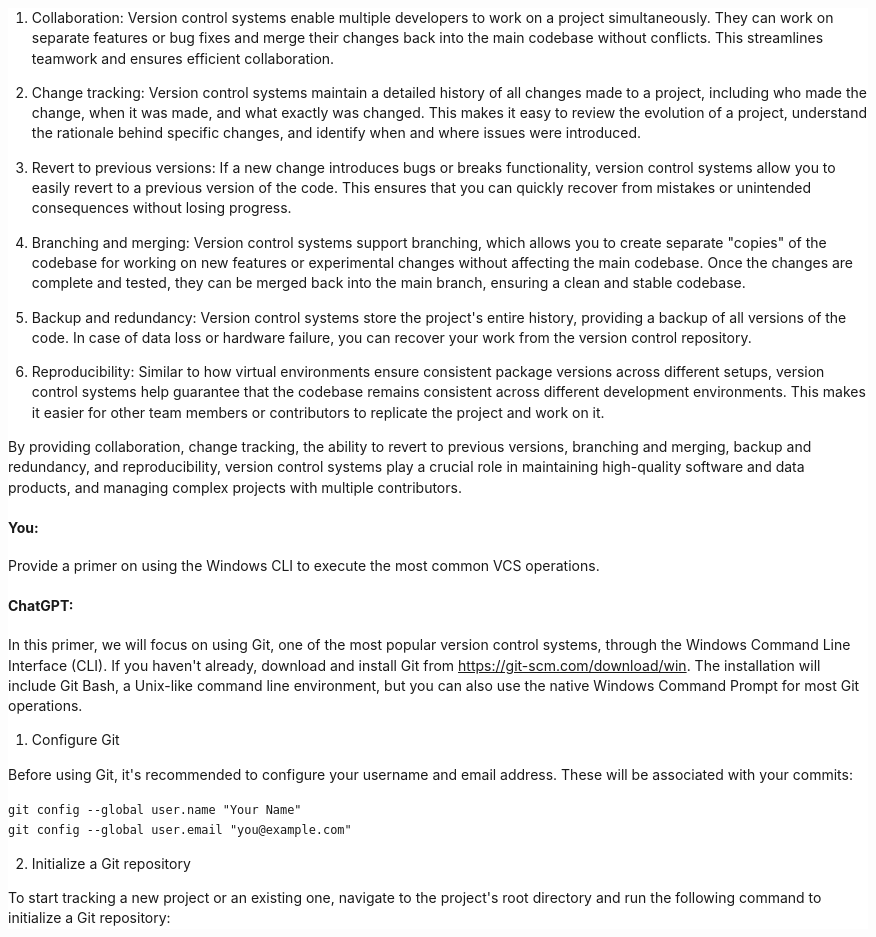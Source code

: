 1. Collaboration: Version control systems enable multiple developers to work on a project simultaneously. They can work on separate features or bug fixes and merge their changes back into the main codebase without conflicts. This streamlines teamwork and ensures efficient collaboration.

2. Change tracking: Version control systems maintain a detailed history of all changes made to a project, including who made the change, when it was made, and what exactly was changed. This makes it easy to review the evolution of a project, understand the rationale behind specific changes, and identify when and where issues were introduced.

3. Revert to previous versions: If a new change introduces bugs or breaks functionality, version control systems allow you to easily revert to a previous version of the code. This ensures that you can quickly recover from mistakes or unintended consequences without losing progress.

4. Branching and merging: Version control systems support branching, which allows you to create separate "copies" of the codebase for working on new features or experimental changes without affecting the main codebase. Once the changes are complete and tested, they can be merged back into the main branch, ensuring a clean and stable codebase.

5. Backup and redundancy: Version control systems store the project's entire history, providing a backup of all versions of the code. In case of data loss or hardware failure, you can recover your work from the version control repository.

6. Reproducibility: Similar to how virtual environments ensure consistent package versions across different setups, version control systems help guarantee that the codebase remains consistent across different development environments. This makes it easier for other team members or contributors to replicate the project and work on it.

By providing collaboration, change tracking, the ability to revert to previous versions, branching and merging, backup and redundancy, and reproducibility, version control systems play a crucial role in maintaining high-quality software and data products, and managing complex projects with multiple contributors.


#### You:
Provide a primer on using the Windows CLI to execute the most common VCS operations.

#### ChatGPT:
In this primer, we will focus on using Git, one of the most popular version control systems, through the Windows Command Line Interface (CLI). If you haven't already, download and install Git from <https://git-scm.com/download/win>. The installation will include Git Bash, a Unix-like command line environment, but you can also use the native Windows Command Prompt for most Git operations.

1. Configure Git

Before using Git, it's recommended to configure your username and email address. These will be associated with your commits:

```
git config --global user.name "Your Name"
git config --global user.email "you@example.com"
```

2. Initialize a Git repository

To start tracking a new project or an existing one, navigate to the project's root directory and run the following command to initialize a Git repository:
